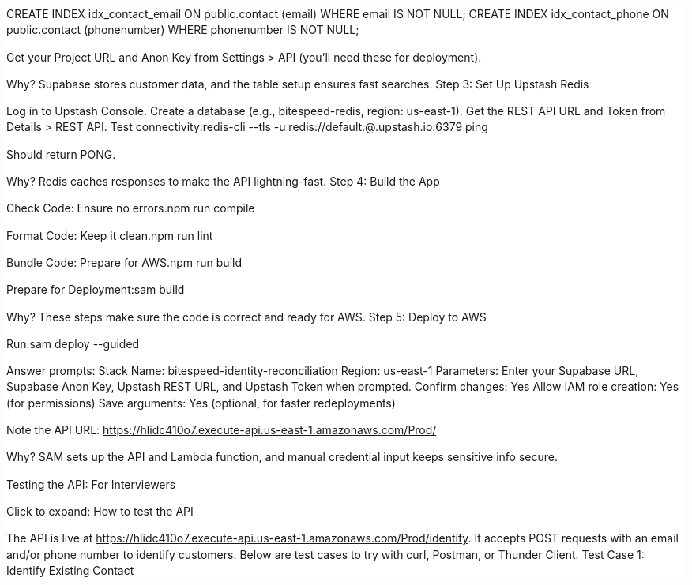 CREATE INDEX idx_contact_email ON public.contact (email) WHERE email IS NOT NULL;
CREATE INDEX idx_contact_phone ON public.contact (phonenumber) WHERE phonenumber IS NOT NULL;


Get your Project URL and Anon Key from Settings > API (you’ll need these for deployment).

Why? Supabase stores customer data, and the table setup ensures fast searches.
Step 3: Set Up Upstash Redis

Log in to Upstash Console.
Create a database (e.g., bitespeed-redis, region: us-east-1).
Get the REST API URL and Token from Details > REST API.
Test connectivity:redis-cli --tls -u redis://default:<your-token>@<your-database>.upstash.io:6379
ping


Should return PONG.



Why? Redis caches responses to make the API lightning-fast.
Step 4: Build the App

Check Code: Ensure no errors.npm run compile


Format Code: Keep it clean.npm run lint


Bundle Code: Prepare for AWS.npm run build


Prepare for Deployment:sam build



Why? These steps make sure the code is correct and ready for AWS.
Step 5: Deploy to AWS

Run:sam deploy --guided


Answer prompts:
Stack Name: bitespeed-identity-reconciliation
Region: us-east-1
Parameters: Enter your Supabase URL, Supabase Anon Key, Upstash REST URL, and Upstash Token when prompted.
Confirm changes: Yes
Allow IAM role creation: Yes (for permissions)
Save arguments: Yes (optional, for faster redeployments)


Note the API URL: https://hlidc410o7.execute-api.us-east-1.amazonaws.com/Prod/

Why? SAM sets up the API and Lambda function, and manual credential input keeps sensitive info secure.


Testing the API: For Interviewers

Click to expand: How to test the API

The API is live at https://hlidc410o7.execute-api.us-east-1.amazonaws.com/Prod/identify. It accepts POST requests with an email and/or phone number to identify customers. Below are test cases to try with curl, Postman, or Thunder Client.
Test Case 1: Identify Existing Contact
